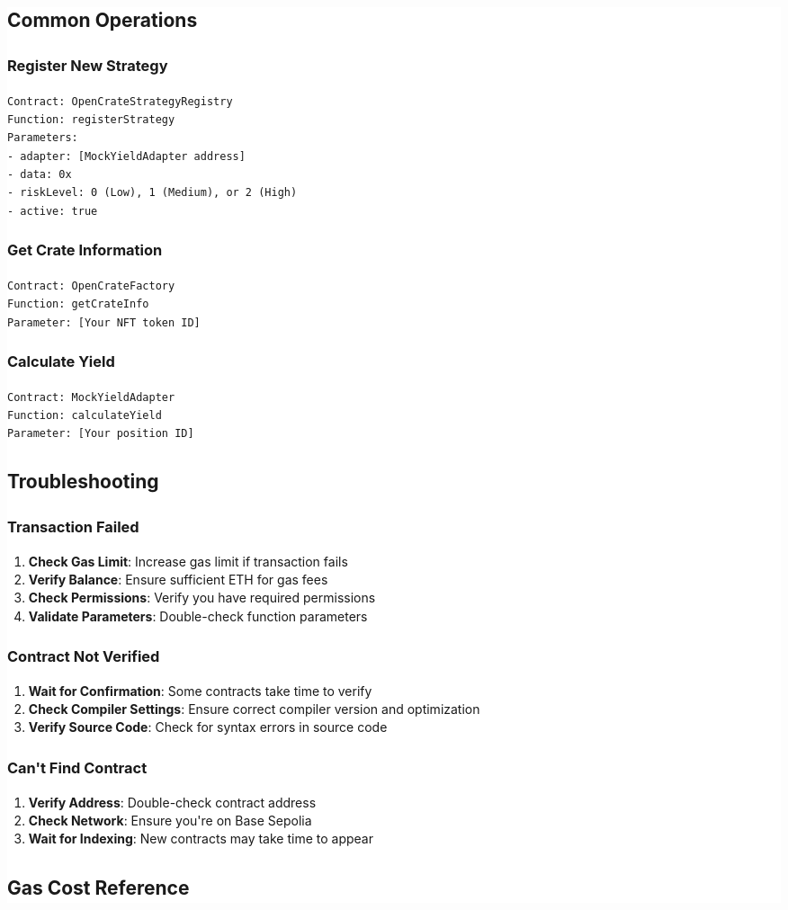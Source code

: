 ## Common Operations

### Register New Strategy

```
Contract: OpenCrateStrategyRegistry
Function: registerStrategy
Parameters:
- adapter: [MockYieldAdapter address]
- data: 0x
- riskLevel: 0 (Low), 1 (Medium), or 2 (High)
- active: true
```

### Get Crate Information

```
Contract: OpenCrateFactory
Function: getCrateInfo
Parameter: [Your NFT token ID]
```

### Calculate Yield

```
Contract: MockYieldAdapter
Function: calculateYield
Parameter: [Your position ID]
```

## Troubleshooting

### Transaction Failed

1. **Check Gas Limit**: Increase gas limit if transaction fails
2. **Verify Balance**: Ensure sufficient ETH for gas fees
3. **Check Permissions**: Verify you have required permissions
4. **Validate Parameters**: Double-check function parameters

### Contract Not Verified

1. **Wait for Confirmation**: Some contracts take time to verify
2. **Check Compiler Settings**: Ensure correct compiler version and optimization
3. **Verify Source Code**: Check for syntax errors in source code

### Can't Find Contract

1. **Verify Address**: Double-check contract address
2. **Check Network**: Ensure you're on Base Sepolia
3. **Wait for Indexing**: New contracts may take time to appear

## Gas Cost Reference
